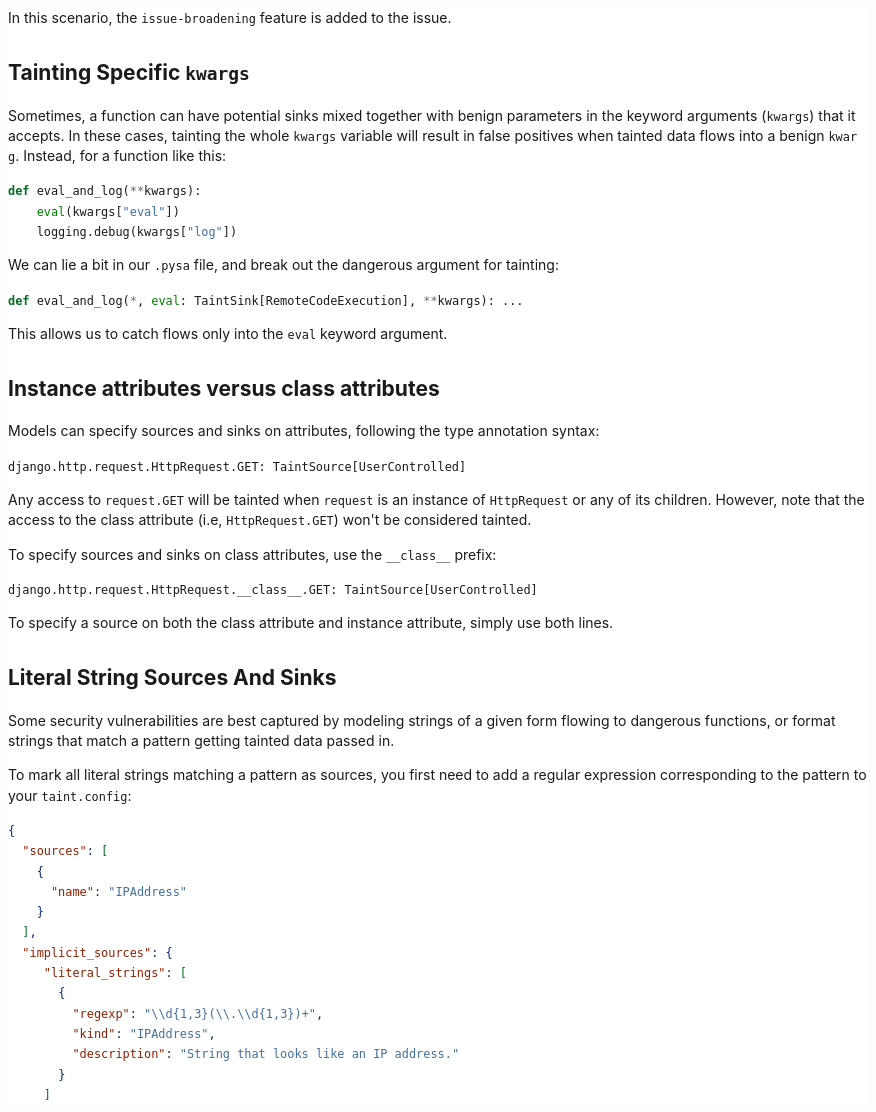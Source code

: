In this scenario, the `issue-broadening` feature is added to the issue.

## Tainting Specific `kwargs`

Sometimes, a function can have potential sinks mixed together with benign
parameters in the keyword arguments (`kwargs`) that it accepts. In these cases,
tainting the whole `kwargs` variable will result in false positives when tainted
data flows into a benign `kwarg`. Instead, for a function like this:

```python
def eval_and_log(**kwargs):
    eval(kwargs["eval"])
    logging.debug(kwargs["log"])
```

We can lie a bit in our `.pysa` file, and break out the dangerous argument for
tainting:

```python
def eval_and_log(*, eval: TaintSink[RemoteCodeExecution], **kwargs): ...
```

This allows us to catch flows only into the `eval` keyword argument.

## Instance attributes versus class attributes

Models can specify sources and sinks on attributes, following the type annotation
syntax:

```python
django.http.request.HttpRequest.GET: TaintSource[UserControlled]
```

Any access to `request.GET` will be tainted when `request` is an instance of
`HttpRequest` or any of its children. However, note that the access to the class
attribute (i.e, `HttpRequest.GET`) won't be considered tainted.

To specify sources and sinks on class attributes, use the `__class__` prefix:

```python
django.http.request.HttpRequest.__class__.GET: TaintSource[UserControlled]
```

To specify a source on both the class attribute and instance attribute, simply
use both lines.

## Literal String Sources And Sinks

Some security vulnerabilities are best captured by modeling strings of a given
form flowing to dangerous functions, or format strings that match a pattern getting
tainted data passed in.

To mark all literal strings matching a pattern as sources, you first need to add a
regular expression corresponding to the pattern to your `taint.config`:

```json
{
  "sources": [
    {
      "name": "IPAddress"
    }
  ],
  "implicit_sources": {
     "literal_strings": [
       {
         "regexp": "\\d{1,3}(\\.\\d{1,3})+",
         "kind": "IPAddress",
         "description": "String that looks like an IP address."
       }
     ]
```